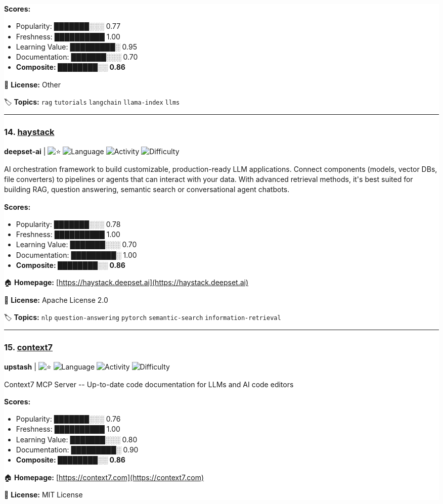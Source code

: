 **Scores:**
- Popularity: ███████░░░ 0.77
- Freshness: ██████████ 1.00
- Learning Value: █████████░ 0.95
- Documentation: ███████░░░ 0.70
- **Composite: ████████░░ 0.86**

📄 **License:** Other

🏷️ **Topics:** `rag` `tutorials` `langchain` `llama-index` `llms`

---

### 14. [haystack](https://github.com/deepset-ai/haystack) 

**deepset-ai** | ![⭐](https://img.shields.io/badge/%E2%AD%90-21.7K-yellow) ![Language](https://img.shields.io/badge/Language-Python-blue) ![Activity](https://img.shields.io/badge/Activity-Very%20Active-brightgreen) ![Difficulty](https://img.shields.io/badge/Difficulty-Intermediate-yellow)

AI orchestration framework to build customizable, production-ready LLM applications. Connect components (models, vector DBs, file converters) to pipelines or agents that can interact with your data. With advanced retrieval methods, it's best suited for building RAG, question answering, semantic search or conversational agent chatbots.

**Scores:**
- Popularity: ███████░░░ 0.78
- Freshness: ██████████ 1.00
- Learning Value: ███████░░░ 0.70
- Documentation: █████████░ 1.00
- **Composite: ████████░░ 0.86**

🏠 **Homepage:** [https://haystack.deepset.ai](https://haystack.deepset.ai)

📄 **License:** Apache License 2.0

🏷️ **Topics:** `nlp` `question-answering` `pytorch` `semantic-search` `information-retrieval`

---

### 15. [context7](https://github.com/upstash/context7) 

**upstash** | ![⭐](https://img.shields.io/badge/%E2%AD%90-23.2K-yellow) ![Language](https://img.shields.io/badge/Language-JavaScript-blue) ![Activity](https://img.shields.io/badge/Activity-Very%20Active-brightgreen) ![Difficulty](https://img.shields.io/badge/Difficulty-Intermediate-yellow)

Context7 MCP Server -- Up-to-date code documentation for LLMs and AI code editors

**Scores:**
- Popularity: ███████░░░ 0.76
- Freshness: ██████████ 1.00
- Learning Value: ███████░░░ 0.80
- Documentation: █████████░ 0.90
- **Composite: ████████░░ 0.86**

🏠 **Homepage:** [https://context7.com](https://context7.com)

📄 **License:** MIT License
